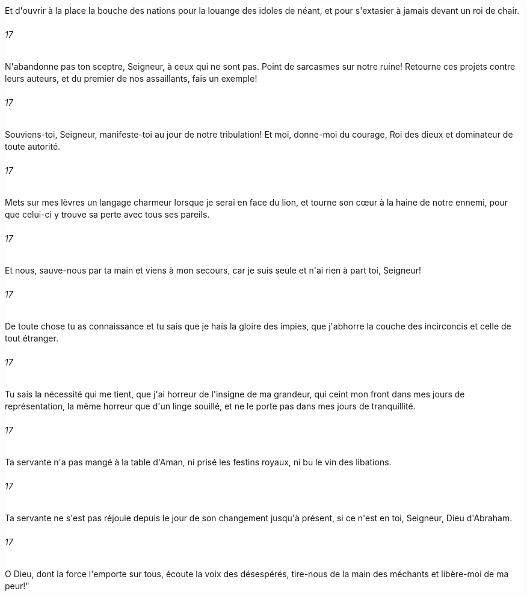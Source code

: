 Et d'ouvrir à la place la bouche des nations pour la louange des idoles de néant, et pour s'extasier à jamais devant un roi de chair. 
###### 17
N'abandonne pas ton sceptre, Seigneur, à ceux qui ne sont pas. Point de sarcasmes sur notre ruine! Retourne ces projets contre leurs auteurs, et du premier de nos assaillants, fais un exemple! 
###### 17
Souviens-toi, Seigneur, manifeste-toi au jour de notre tribulation! Et moi, donne-moi du courage, Roi des dieux et dominateur de toute autorité. 
###### 17
Mets sur mes lèvres un langage charmeur lorsque je serai en face du lion, et tourne son cœur à la haine de notre ennemi, pour que celui-ci y trouve sa perte avec tous ses pareils. 
###### 17
Et nous, sauve-nous par ta main et viens à mon secours, car je suis seule et n'ai rien à part toi, Seigneur! 
###### 17
De toute chose tu as connaissance et tu sais que je hais la gloire des impies, que j'abhorre la couche des incirconcis et celle de tout étranger. 
###### 17
Tu sais la nécessité qui me tient, que j'ai horreur de l'insigne de ma grandeur, qui ceint mon front dans mes jours de représentation, la même horreur que d'un linge souillé, et ne le porte pas dans mes jours de tranquillité. 
###### 17
Ta servante n'a pas mangé à la table d'Aman, ni prisé les festins royaux, ni bu le vin des libations. 
###### 17
Ta servante ne s'est pas réjouie depuis le jour de son changement jusqu'à présent, si ce n'est en toi, Seigneur, Dieu d'Abraham. 
###### 17
O Dieu, dont la force l'emporte sur tous, écoute la voix des désespérés, tire-nous de la main des méchants et libère-moi de ma peur!"
